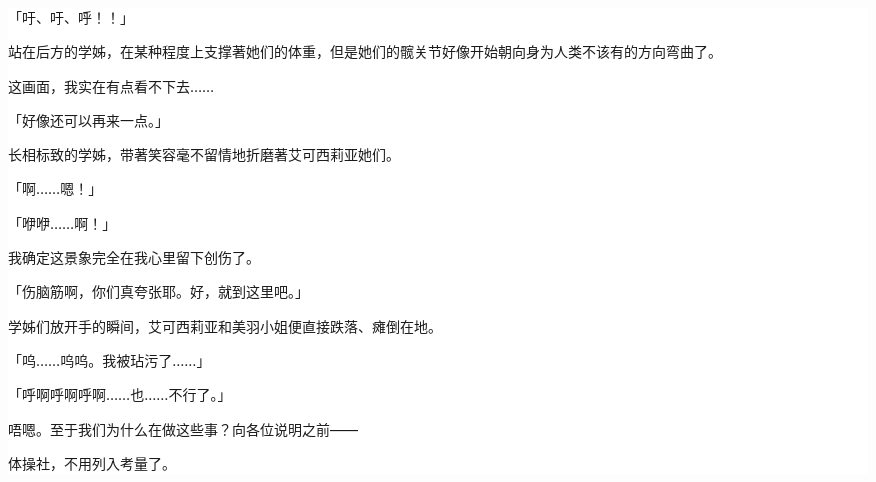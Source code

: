 「吁、吁、呼！！」

站在后方的学姊，在某种程度上支撑著她们的体重，但是她们的髋关节好像开始朝向身为人类不该有的方向弯曲了。

这画面，我实在有点看不下去……

「好像还可以再来一点。」

长相标致的学姊，带著笑容毫不留情地折磨著艾可西莉亚她们。

「啊……嗯！」

「咿咿……啊！」

我确定这景象完全在我心里留下创伤了。

「伤脑筋啊，你们真夸张耶。好，就到这里吧。」

学姊们放开手的瞬间，艾可西莉亚和美羽小姐便直接跌落、瘫倒在地。

「呜……呜呜。我被玷污了……」

「呼啊呼啊呼啊……也……不行了。」

唔嗯。至于我们为什么在做这些事？向各位说明之前——

体操社，不用列入考量了。

